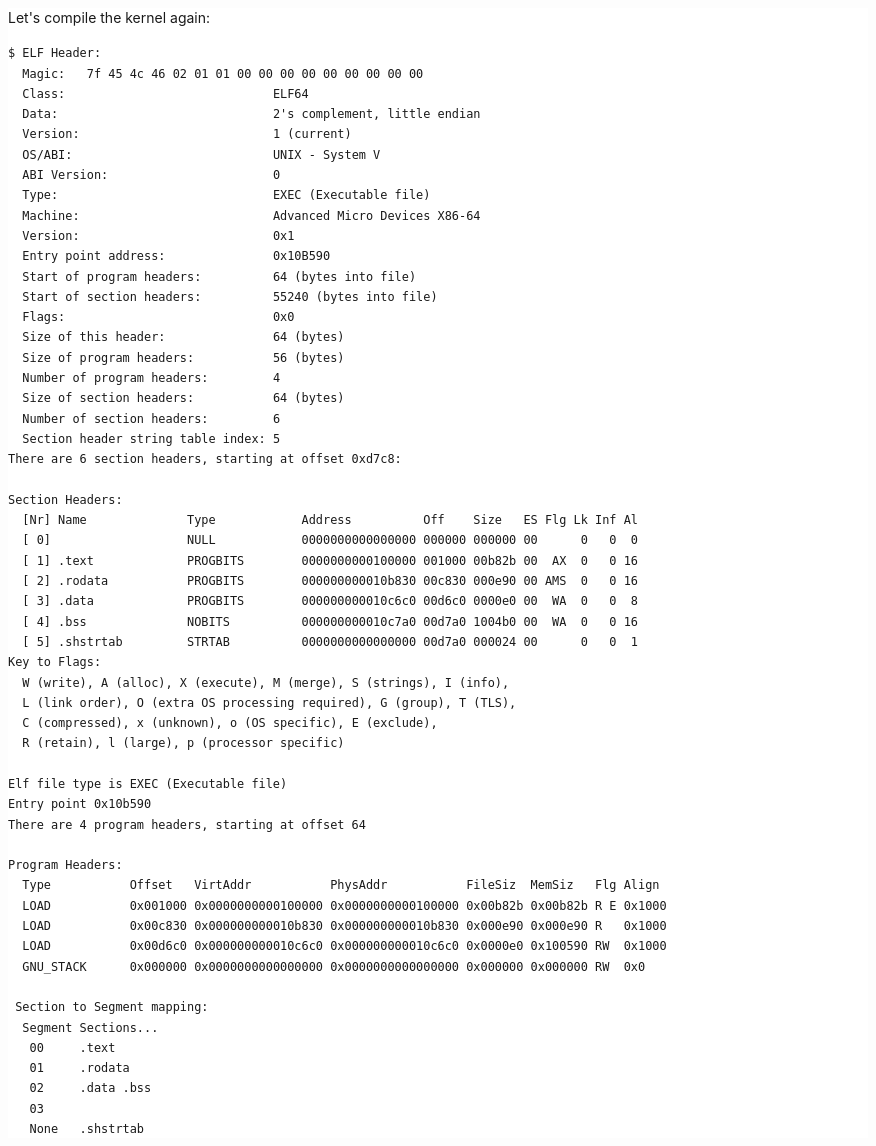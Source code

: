 Let's compile the kernel again:

```sh-session{11,26-29}
$ ELF Header:
  Magic:   7f 45 4c 46 02 01 01 00 00 00 00 00 00 00 00 00
  Class:                             ELF64
  Data:                              2's complement, little endian
  Version:                           1 (current)
  OS/ABI:                            UNIX - System V
  ABI Version:                       0
  Type:                              EXEC (Executable file)
  Machine:                           Advanced Micro Devices X86-64
  Version:                           0x1
  Entry point address:               0x10B590
  Start of program headers:          64 (bytes into file)
  Start of section headers:          55240 (bytes into file)
  Flags:                             0x0
  Size of this header:               64 (bytes)
  Size of program headers:           56 (bytes)
  Number of program headers:         4
  Size of section headers:           64 (bytes)
  Number of section headers:         6
  Section header string table index: 5
There are 6 section headers, starting at offset 0xd7c8:

Section Headers:
  [Nr] Name              Type            Address          Off    Size   ES Flg Lk Inf Al
  [ 0]                   NULL            0000000000000000 000000 000000 00      0   0  0
  [ 1] .text             PROGBITS        0000000000100000 001000 00b82b 00  AX  0   0 16
  [ 2] .rodata           PROGBITS        000000000010b830 00c830 000e90 00 AMS  0   0 16
  [ 3] .data             PROGBITS        000000000010c6c0 00d6c0 0000e0 00  WA  0   0  8
  [ 4] .bss              NOBITS          000000000010c7a0 00d7a0 1004b0 00  WA  0   0 16
  [ 5] .shstrtab         STRTAB          0000000000000000 00d7a0 000024 00      0   0  1
Key to Flags:
  W (write), A (alloc), X (execute), M (merge), S (strings), I (info),
  L (link order), O (extra OS processing required), G (group), T (TLS),
  C (compressed), x (unknown), o (OS specific), E (exclude),
  R (retain), l (large), p (processor specific)

Elf file type is EXEC (Executable file)
Entry point 0x10b590
There are 4 program headers, starting at offset 64

Program Headers:
  Type           Offset   VirtAddr           PhysAddr           FileSiz  MemSiz   Flg Align
  LOAD           0x001000 0x0000000000100000 0x0000000000100000 0x00b82b 0x00b82b R E 0x1000
  LOAD           0x00c830 0x000000000010b830 0x000000000010b830 0x000e90 0x000e90 R   0x1000
  LOAD           0x00d6c0 0x000000000010c6c0 0x000000000010c6c0 0x0000e0 0x100590 RW  0x1000
  GNU_STACK      0x000000 0x0000000000000000 0x0000000000000000 0x000000 0x000000 RW  0x0

 Section to Segment mapping:
  Segment Sections...
   00     .text 
   01     .rodata 
   02     .data .bss 
   03     
   None   .shstrtab
```
